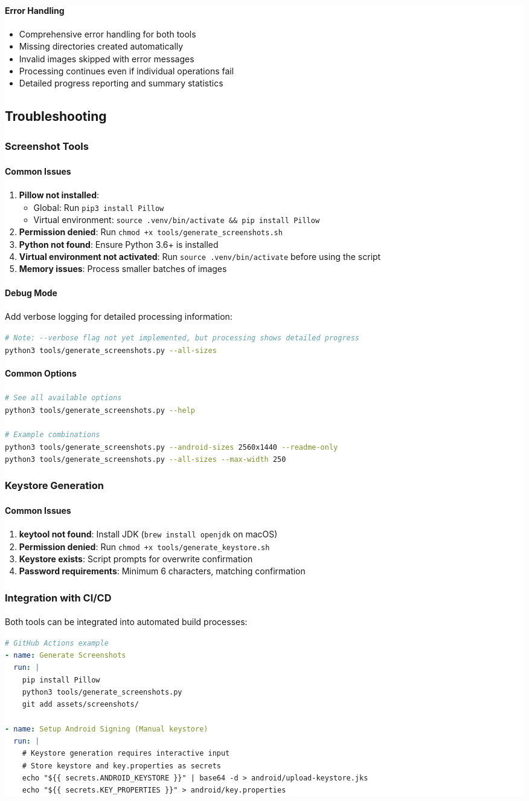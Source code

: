#### Error Handling
- Comprehensive error handling for both tools
- Missing directories created automatically
- Invalid images skipped with error messages
- Processing continues even if individual operations fail
- Detailed progress reporting and summary statistics

## Troubleshooting

### Screenshot Tools

#### Common Issues
1. **Pillow not installed**: 
   - Global: Run `pip3 install Pillow`
   - Virtual environment: `source .venv/bin/activate && pip install Pillow`
2. **Permission denied**: Run `chmod +x tools/generate_screenshots.sh`
3. **Python not found**: Ensure Python 3.6+ is installed
4. **Virtual environment not activated**: Run `source .venv/bin/activate` before using the script
5. **Memory issues**: Process smaller batches of images

#### Debug Mode
Add verbose logging for detailed processing information:
```bash
# Note: --verbose flag not yet implemented, but processing shows detailed progress
python3 tools/generate_screenshots.py --all-sizes
```

#### Common Options
```bash
# See all available options
python3 tools/generate_screenshots.py --help

# Example combinations
python3 tools/generate_screenshots.py --android-sizes 2560x1440 --readme-only
python3 tools/generate_screenshots.py --all-sizes --max-width 250
```

### Keystore Generation

#### Common Issues
1. **keytool not found**: Install JDK (`brew install openjdk` on macOS)
2. **Permission denied**: Run `chmod +x tools/generate_keystore.sh`
3. **Keystore exists**: Script prompts for overwrite confirmation
4. **Password requirements**: Minimum 6 characters, matching confirmation

### Integration with CI/CD

Both tools can be integrated into automated build processes:

```yaml
# GitHub Actions example
- name: Generate Screenshots
  run: |
    pip install Pillow
    python3 tools/generate_screenshots.py
    git add assets/screenshots/

- name: Setup Android Signing (Manual keystore)
  run: |
    # Keystore generation requires interactive input
    # Store keystore and key.properties as secrets
    echo "${{ secrets.ANDROID_KEYSTORE }}" | base64 -d > android/upload-keystore.jks
    echo "${{ secrets.KEY_PROPERTIES }}" > android/key.properties
```